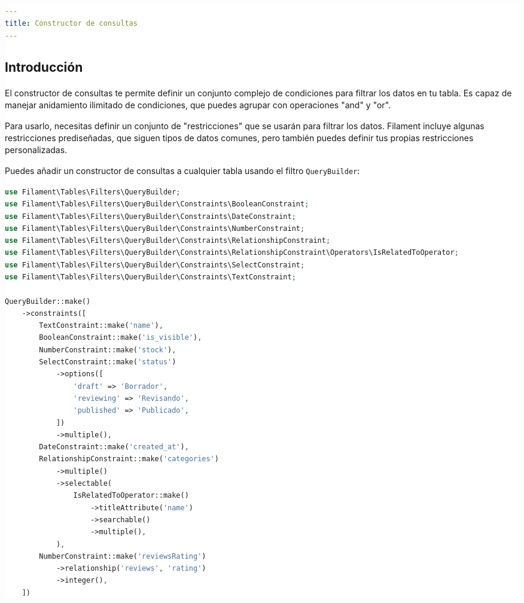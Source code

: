 ```yaml
---
title: Constructor de consultas
---
```


## Introducción

El constructor de consultas te permite definir un conjunto complejo de condiciones para filtrar los datos en tu tabla. Es capaz de manejar anidamiento ilimitado de condiciones, que puedes agrupar con operaciones "and" y "or".

Para usarlo, necesitas definir un conjunto de "restricciones" que se usarán para filtrar los datos. Filament incluye algunas restricciones prediseñadas, que siguen tipos de datos comunes, pero también puedes definir tus propias restricciones personalizadas.

Puedes añadir un constructor de consultas a cualquier tabla usando el filtro `QueryBuilder`:

```php
use Filament\Tables\Filters\QueryBuilder;
use Filament\Tables\Filters\QueryBuilder\Constraints\BooleanConstraint;
use Filament\Tables\Filters\QueryBuilder\Constraints\DateConstraint;
use Filament\Tables\Filters\QueryBuilder\Constraints\NumberConstraint;
use Filament\Tables\Filters\QueryBuilder\Constraints\RelationshipConstraint;
use Filament\Tables\Filters\QueryBuilder\Constraints\RelationshipConstraint\Operators\IsRelatedToOperator;
use Filament\Tables\Filters\QueryBuilder\Constraints\SelectConstraint;
use Filament\Tables\Filters\QueryBuilder\Constraints\TextConstraint;

QueryBuilder::make()
    ->constraints([
        TextConstraint::make('name'),
        BooleanConstraint::make('is_visible'),
        NumberConstraint::make('stock'),
        SelectConstraint::make('status')
            ->options([
                'draft' => 'Borrador',
                'reviewing' => 'Revisando',
                'published' => 'Publicado',
            ])
            ->multiple(),
        DateConstraint::make('created_at'),
        RelationshipConstraint::make('categories')
            ->multiple()
            ->selectable(
                IsRelatedToOperator::make()
                    ->titleAttribute('name')
                    ->searchable()
                    ->multiple(),
            ),
        NumberConstraint::make('reviewsRating')
            ->relationship('reviews', 'rating')
            ->integer(),
    ])
```
